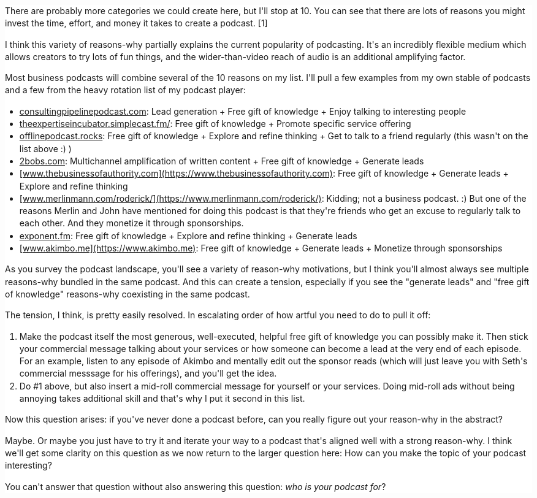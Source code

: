 There are probably more categories we could create here, but I'll stop at 10. You can see that there are lots of reasons you might invest the time, effort, and money it takes to create a podcast. [1]

I think this variety of reasons-why partially explains the current popularity of podcasting. It's an incredibly flexible medium which allows creators to try lots of fun things, and the wider-than-video reach of audio is an additional amplifying factor.

Most business podcasts will combine several of the 10 reasons on my list. I'll pull a few examples from my own stable of podcasts and a few from the heavy rotation list of my podcast player:

- [consultingpipelinepodcast.com](http://consultingpipelinepodcast.com): Lead generation + Free gift of knowledge + Enjoy talking to interesting people
- [theexpertiseincubator.simplecast.fm/](https://theexpertiseincubator.simplecast.fm/): Free gift of knowledge + Promote specific service offering
- [offlinepodcast.rocks](http://offlinepodcast.rocks):  Free gift of knowledge + Explore and refine thinking + Get to talk to a friend regularly (this wasn't on the list above :) )
- [2bobs.com](https://2bobs.com): Multichannel amplification of written content + Free gift of knowledge + Generate leads
- [www.thebusinessofauthority.com](https://www.thebusinessofauthority.com): Free gift of knowledge + Generate leads + Explore and refine thinking
- [www.merlinmann.com/roderick/](https://www.merlinmann.com/roderick/): Kidding; not a business podcast. :) But one of the reasons Merlin and John have mentioned for doing this podcast is that they're friends who get an excuse to regularly talk to each other. And they monetize it through sponsorships.
- [exponent.fm](https://exponent.fm): Free gift of knowledge + Explore and refine thinking + Generate leads
- [www.akimbo.me](https://www.akimbo.me): Free gift of knowledge + Generate leads + Monetize through sponsorships

As you survey the podcast landscape, you'll see a variety of reason-why motivations, but I think you'll almost always see multiple reasons-why bundled in the same podcast. And this can create a tension, especially if you see the "generate leads" and "free gift of knowledge" reasons-why coexisting in the same podcast.

The tension, I think, is pretty easily resolved. In escalating order of how artful you need to do to pull it off:

1. Make the podcast itself the most generous, well-executed, helpful free gift of knowledge you can possibly make it. Then stick your commercial message talking about your services or how someone can become a lead at the very end of each episode. For an example, listen to any episode of Akimbo and mentally edit out the sponsor reads (which will just leave you with Seth's commercial messsage for his offerings), and you'll get the idea.
2. Do #1 above, but also insert a mid-roll commercial message for yourself or your services. Doing mid-roll ads without being annoying takes additional skill and that's why I put it second in this list.


Now this question arises: if you've never done a podcast before, can you really figure out your reason-why in the abstract? 

Maybe. Or maybe you just have to try it and iterate your way to a podcast that's aligned well with a strong reason-why. I think we'll get some clarity on this question as we now return to the larger question here: How can you make the topic of your podcast interesting?

You can't answer that question without also answering this question: _who is your podcast for_?

